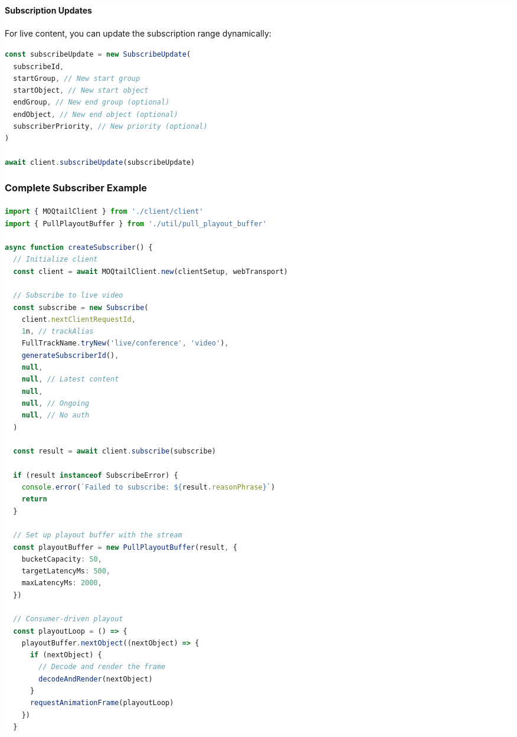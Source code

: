 #### Subscription Updates

For live content, you can update the subscription range dynamically:

```typescript
const subscribeUpdate = new SubscribeUpdate(
  subscribeId,
  startGroup, // New start group
  startObject, // New start object
  endGroup, // New end group (optional)
  endObject, // New end object (optional)
  subscriberPriority, // New priority (optional)
)

await client.subscribeUpdate(subscribeUpdate)
```

### Complete Subscriber Example

```typescript
import { MOQtailClient } from './client/client'
import { PullPlayoutBuffer } from './util/pull_playout_buffer'

async function createSubscriber() {
  // Initialize client
  const client = await MOQtailClient.new(clientSetup, webTransport)

  // Subscribe to live video
  const subscribe = new Subscribe(
    client.nextClientRequestId,
    1n, // trackAlias
    FullTrackName.tryNew('live/conference', 'video'),
    generateSubscriberId(),
    null,
    null, // Latest content
    null,
    null, // Ongoing
    null, // No auth
  )

  const result = await client.subscribe(subscribe)

  if (result instanceof SubscribeError) {
    console.error(`Failed to subscribe: ${result.reasonPhrase}`)
    return
  }

  // Set up playout buffer with the stream
  const playoutBuffer = new PullPlayoutBuffer(result, {
    bucketCapacity: 50,
    targetLatencyMs: 500,
    maxLatencyMs: 2000,
  })

  // Consumer-driven playout
  const playoutLoop = () => {
    playoutBuffer.nextObject((nextObject) => {
      if (nextObject) {
        // Decode and render the frame
        decodeAndRender(nextObject)
      }
      requestAnimationFrame(playoutLoop)
    })
  }

```